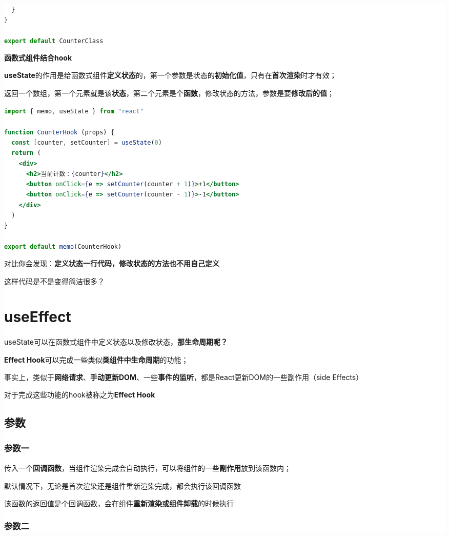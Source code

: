 ```jsx
  }
}

export default CounterClass
```

**函数式组件结合hook**

**useState**的作用是给函数式组件**定义状态**的，第一个参数是状态的**初始化值**，只有在**首次渲染**时才有效；

返回一个数组，第一个元素就是该**状态**，第二个元素是个**函数**，修改状态的方法，参数是要**修改后的值**；

```jsx
import { memo, useState } from "react"

function CounterHook (props) {
  const [counter, setCounter] = useState(0)
  return (
    <div>
      <h2>当前计数：{counter}</h2>
      <button onClick={e => setCounter(counter + 1)}>+1</button>
      <button onClick={e => setCounter(counter - 1)}>-1</button>
    </div>
  )
}

export default memo(CounterHook)
```

对比你会发现：**定义状态一行代码，修改状态的方法也不用自己定义**

这样代码是不是变得简洁很多？

# useEffect

useState可以在函数式组件中定义状态以及修改状态，**那生命周期呢？**

**Effect Hook**可以完成一些类似**类组件中生命周期**的功能；

事实上，类似于**网络请求**、**手动更新DOM**、一些**事件的监听**，都是React更新DOM的一些副作用（side Effects）

对于完成这些功能的hook被称之为**Effect Hook**

## 参数

### 参数一

传入一个**回调函数**，当组件渲染完成会自动执行，可以将组件的一些**副作用**放到该函数内；

默认情况下，无论是首次渲染还是组件重新渲染完成，都会执行该回调函数

该函数的返回值是个回调函数，会在组件**重新渲染或组件卸载**的时候执行

### 参数二
